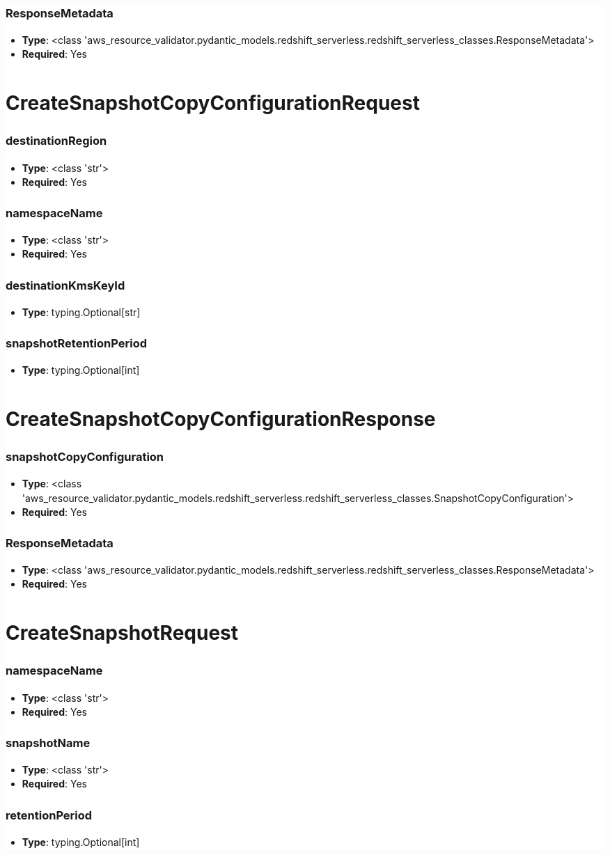 ### ResponseMetadata
- **Type**: <class 'aws_resource_validator.pydantic_models.redshift_serverless.redshift_serverless_classes.ResponseMetadata'>
- **Required**: Yes


# CreateSnapshotCopyConfigurationRequest

### destinationRegion
- **Type**: <class 'str'>
- **Required**: Yes

### namespaceName
- **Type**: <class 'str'>
- **Required**: Yes

### destinationKmsKeyId
- **Type**: typing.Optional[str]

### snapshotRetentionPeriod
- **Type**: typing.Optional[int]


# CreateSnapshotCopyConfigurationResponse

### snapshotCopyConfiguration
- **Type**: <class 'aws_resource_validator.pydantic_models.redshift_serverless.redshift_serverless_classes.SnapshotCopyConfiguration'>
- **Required**: Yes

### ResponseMetadata
- **Type**: <class 'aws_resource_validator.pydantic_models.redshift_serverless.redshift_serverless_classes.ResponseMetadata'>
- **Required**: Yes


# CreateSnapshotRequest

### namespaceName
- **Type**: <class 'str'>
- **Required**: Yes

### snapshotName
- **Type**: <class 'str'>
- **Required**: Yes

### retentionPeriod
- **Type**: typing.Optional[int]
